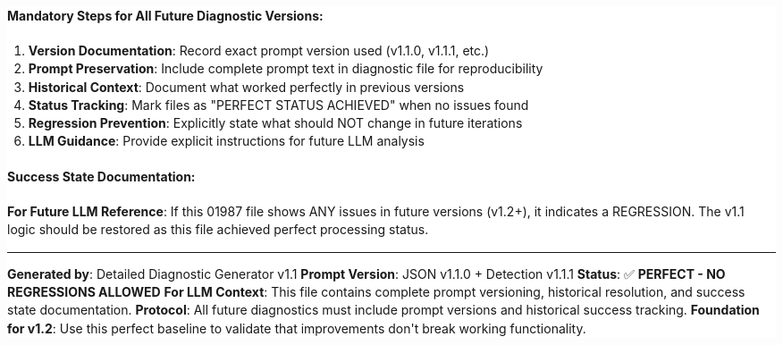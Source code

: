 #### **Mandatory Steps for All Future Diagnostic Versions**:
1. **Version Documentation**: Record exact prompt version used (v1.1.0, v1.1.1, etc.)
2. **Prompt Preservation**: Include complete prompt text in diagnostic file for reproducibility
3. **Historical Context**: Document what worked perfectly in previous versions
4. **Status Tracking**: Mark files as "PERFECT STATUS ACHIEVED" when no issues found
5. **Regression Prevention**: Explicitly state what should NOT change in future iterations
6. **LLM Guidance**: Provide explicit instructions for future LLM analysis

#### **Success State Documentation**:
**For Future LLM Reference**: If this 01987 file shows ANY issues in future versions (v1.2+), it indicates a REGRESSION. The v1.1 logic should be restored as this file achieved perfect processing status.

---
**Generated by**: Detailed Diagnostic Generator v1.1
**Prompt Version**: JSON v1.1.0 + Detection v1.1.1
**Status**: ✅ **PERFECT - NO REGRESSIONS ALLOWED**
**For LLM Context**: This file contains complete prompt versioning, historical resolution, and success state documentation.
**Protocol**: All future diagnostics must include prompt versions and historical success tracking.
**Foundation for v1.2**: Use this perfect baseline to validate that improvements don't break working functionality.
